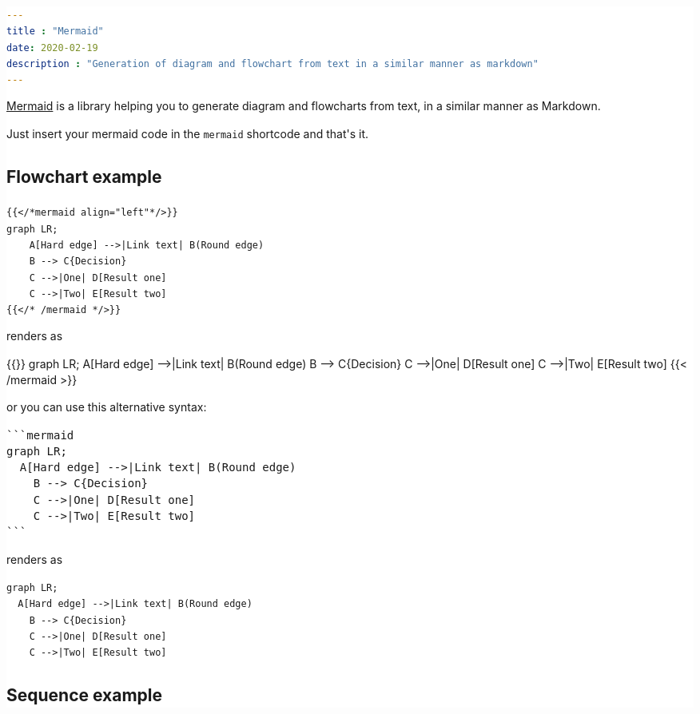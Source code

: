 ```yaml
---
title : "Mermaid"
date: 2020-02-19
description : "Generation of diagram and flowchart from text in a similar manner as markdown"
---
```


[Mermaid](https://mermaidjs.github.io/) is a library helping you to generate diagram and flowcharts from text, in a similar manner as Markdown.

Just insert your mermaid code in the `mermaid` shortcode and that's it.

## Flowchart example

	{{</*mermaid align="left"*/>}}
	graph LR;
		A[Hard edge] -->|Link text| B(Round edge)
    	B --> C{Decision}
    	C -->|One| D[Result one]
    	C -->|Two| E[Result two]
    {{</* /mermaid */>}}

renders as

{{<mermaid align="left">}}
graph LR;
	A[Hard edge] -->|Link text| B(Round edge)
    B --> C{Decision}
    C -->|One| D[Result one]
    C -->|Two| E[Result two]
{{< /mermaid >}}

or you can use this alternative syntax:

<pre>
```mermaid
graph LR;
  A[Hard edge] -->|Link text| B(Round edge)
    B --> C{Decision}
    C -->|One| D[Result one]
    C -->|Two| E[Result two]
```
</pre>

renders as

```mermaid
graph LR;
  A[Hard edge] -->|Link text| B(Round edge)
    B --> C{Decision}
    C -->|One| D[Result one]
    C -->|Two| E[Result two]
```

## Sequence example

